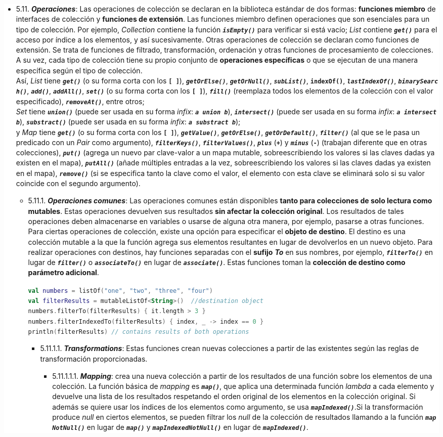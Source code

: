    - 5.11. ***Operaciones***: Las operaciones de colección se declaran en la biblioteca estándar de dos formas: **funciones miembro** de interfaces de colección y **funciones de extensión**. Las funciones miembro definen operaciones que son esenciales para un tipo de colección. Por ejemplo, *Collection* contiene la función ***``isEmpty()``*** para verificar si está vacío; *List* contiene ***``get()``*** para el acceso por índice a los elementos, y así sucesivamente. Otras operaciones de colección se declaran como funciones de extensión. Se trata de funciones de filtrado, transformación, ordenación y otras funciones de procesamiento de colecciones.  
     A su vez, cada tipo de colección tiene su propio conjunto de **operaciones específicas** o que se ejecutan de una manera específica según el tipo de colección.  
     Así, *List* tiene ***``get()``*** (o su forma corta con los **``[ ]``**), ***``getOrElse()``***, ***``getOrNull()``***, ***``subList()``***, **``indexOf()``**, ***``lastIndexOf()``***, ***``binarySearch()``***, ***``add()``***, ***``addAll()``***, ***``set()``*** (o su forma corta con los **``[ ]``**), ***``fill()``*** (reemplaza todos los elementos de la colección con el valor especificado), ***``removeAt()``***, entre otros;  
     *Set* tiene ***``union()``*** (puede ser usada en su forma *infix*: ***`a union b`***), ***``intersect()``*** (puede ser usada en su forma *infix*: ***``a intersect b``***), ***``substract()``*** (puede ser usada en su forma *infix*: ***``a substract b``***);  
     y *Map* tiene ***``get()``*** (o su forma corta con los **``[ ]``**), ***``getValue()``***, ***``getOrElse()``***, ***``getOrDefault()``***, ***``filter()``*** (al que se le pasa un predicado con un *Pair* como argumento), ***``filterKeys()``***, ***``filterValues()``***, ***``plus``*** (**``+``**) y  ***``minus``*** (**``-``**) (trabajan diferente que en otras colecciones), ***``put()``*** (agrega un nuevo par clave-valor a un mapa mutable, sobreescribiendo los valores si las claves dadas ya existen en el mapa), ***``putAll()``*** (añade múltiples entradas a la vez, sobreescribiendo los valores si las claves dadas ya existen en el mapa), ***``remove()``*** (si se especifica tanto la clave como el valor, el elemento con esta clave se eliminará solo si su valor coincide con el segundo argumento).

       - 5.11.1. ***Operaciones comunes***: Las operaciones comunes están disponibles **tanto para colecciones de solo lectura como mutables**. Estas operaciones devuelven sus resultados **sin afectar la colección original**. Los resultados de tales operaciones deben almacenarse en variables o usarse de alguna otra manera, por ejemplo, pasarse a otras funciones. Para ciertas operaciones de colección, existe una opción para especificar el **objeto de destino**. El destino es una colección mutable a la que la función agrega sus elementos resultantes en lugar de devolverlos en un nuevo objeto. Para realizar operaciones con destinos, hay funciones separadas con el **sufijo** ***To*** en sus nombres, por ejemplo, ***``filterTo()``*** en lugar de ***``filter()``*** o ***``associateTo()``*** en lugar de ***``associate()``***. Estas funciones toman la **colección de destino como parámetro adicional**.

         ```kotlin
         val numbers = listOf("one", "two", "three", "four")
         val filterResults = mutableListOf<String>()  //destination object
         numbers.filterTo(filterResults) { it.length > 3 }
         numbers.filterIndexedTo(filterResults) { index, _ -> index == 0 }
         println(filterResults) // contains results of both operations
         ```

           - 5.11.1.1. ***Transformations***: Estas funciones crean nuevas colecciones a partir de las existentes según las reglas de transformación proporcionadas.

               - 5.11.1.1.1. ***Mapping***: crea una nueva colección a partir de los resultados de una función sobre los elementos de una colección. La función básica de *mapping* es ***``map()``***, que aplica una determinada función *lambda* a cada elemento y devuelve una lista de los resultados respetando el orden original de los elementos en la colección original. Si además se quiere usar los índices de los elementos como argumento, se usa ***``mapIndexed()``***.Si la transformación produce *null* en ciertos elementos, se pueden filtrar los *null* de la colección de resultados llamando a la función ***``mapNotNull()``*** en lugar de ***``map()``*** y ***``mapIndexedNotNull()``*** en lugar de ***``mapIndexed()``***.
